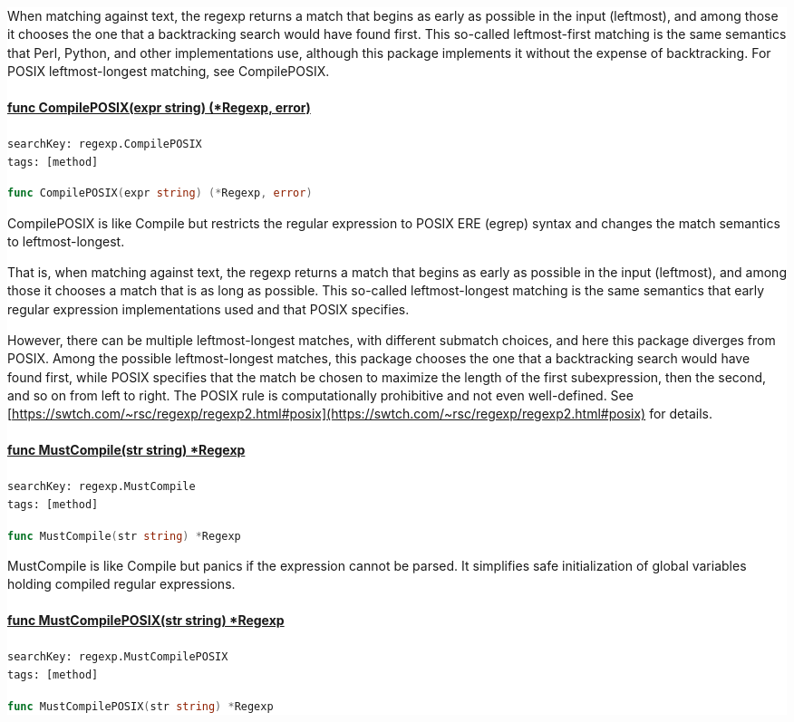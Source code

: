 When matching against text, the regexp returns a match that begins as early as possible in the input (leftmost), and among those it chooses the one that a backtracking search would have found first. This so-called leftmost-first matching is the same semantics that Perl, Python, and other implementations use, although this package implements it without the expense of backtracking. For POSIX leftmost-longest matching, see CompilePOSIX. 

#### <a id="CompilePOSIX" href="#CompilePOSIX">func CompilePOSIX(expr string) (*Regexp, error)</a>

```
searchKey: regexp.CompilePOSIX
tags: [method]
```

```Go
func CompilePOSIX(expr string) (*Regexp, error)
```

CompilePOSIX is like Compile but restricts the regular expression to POSIX ERE (egrep) syntax and changes the match semantics to leftmost-longest. 

That is, when matching against text, the regexp returns a match that begins as early as possible in the input (leftmost), and among those it chooses a match that is as long as possible. This so-called leftmost-longest matching is the same semantics that early regular expression implementations used and that POSIX specifies. 

However, there can be multiple leftmost-longest matches, with different submatch choices, and here this package diverges from POSIX. Among the possible leftmost-longest matches, this package chooses the one that a backtracking search would have found first, while POSIX specifies that the match be chosen to maximize the length of the first subexpression, then the second, and so on from left to right. The POSIX rule is computationally prohibitive and not even well-defined. See [https://swtch.com/~rsc/regexp/regexp2.html#posix](https://swtch.com/~rsc/regexp/regexp2.html#posix) for details. 

#### <a id="MustCompile" href="#MustCompile">func MustCompile(str string) *Regexp</a>

```
searchKey: regexp.MustCompile
tags: [method]
```

```Go
func MustCompile(str string) *Regexp
```

MustCompile is like Compile but panics if the expression cannot be parsed. It simplifies safe initialization of global variables holding compiled regular expressions. 

#### <a id="MustCompilePOSIX" href="#MustCompilePOSIX">func MustCompilePOSIX(str string) *Regexp</a>

```
searchKey: regexp.MustCompilePOSIX
tags: [method]
```

```Go
func MustCompilePOSIX(str string) *Regexp
```
